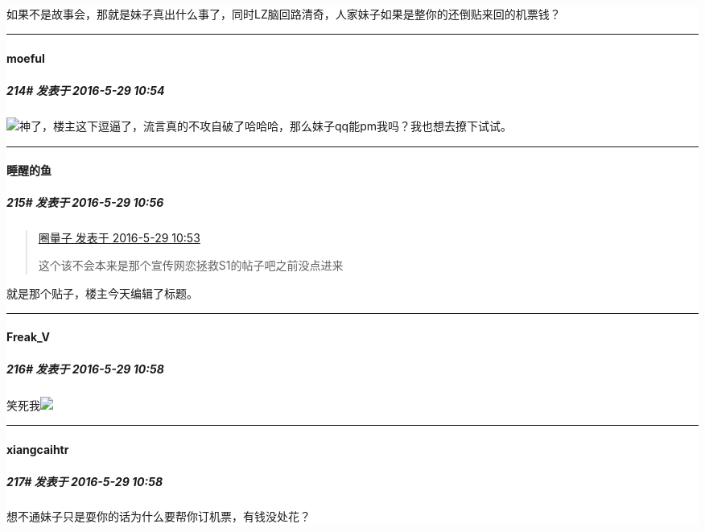 如果不是故事会，那就是妹子真出什么事了，同时LZ脑回路清奇，人家妹子如果是整你的还倒贴来回的机票钱？







*****

####  moeful  
##### 214#       发表于 2016-5-29 10:54



<img src="https://static.saraba1st.com/image/smiley/normal/024.gif" referrerpolicy="no-referrer">神了，楼主这下逗逼了，流言真的不攻自破了哈哈哈，那么妹子qq能pm我吗？我也想去撩下试试。







*****

####  睡醒的鱼  
##### 215#       发表于 2016-5-29 10:56



<blockquote><a href="httphttps://bbs.saraba1st.com/2b/forum.php?mod=redirect&amp;goto=findpost&amp;pid=32559120&amp;ptid=1280921" target="_blank">圈量子 发表于 2016-5-29 10:53</a>

这个该不会本来是那个宣传网恋拯救S1的帖子吧之前没点进来</blockquote>
就是那个贴子，楼主今天编辑了标题。







*****

####  Freak_V  
##### 216#       发表于 2016-5-29 10:58




笑死我<img src="https://static.saraba1st.com/image/smiley/normal/087.gif" referrerpolicy="no-referrer">







*****

####  xiangcaihtr  
##### 217#       发表于 2016-5-29 10:58




想不通妹子只是耍你的话为什么要帮你订机票，有钱没处花？
